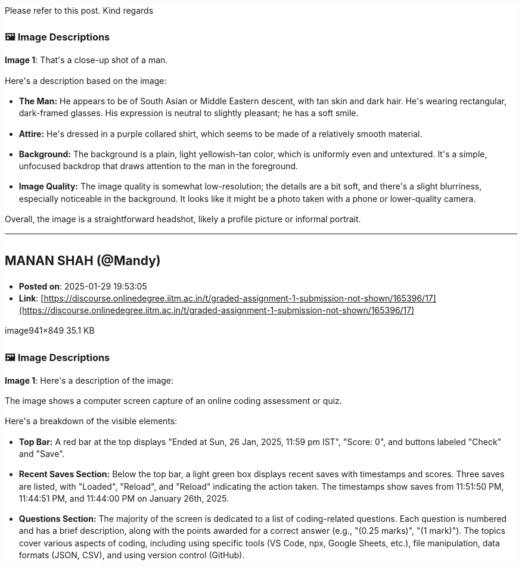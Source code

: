 

Please refer to this post.
Kind regards

### 🖼 Image Descriptions

**Image 1**: That's a close-up shot of a man. 


Here's a description based on the image:

* **The Man:** He appears to be of South Asian or Middle Eastern descent, with tan skin and dark hair. He's wearing rectangular, dark-framed glasses. His expression is neutral to slightly pleasant; he has a soft smile.

* **Attire:** He's dressed in a purple collared shirt, which seems to be made of a relatively smooth material.

* **Background:** The background is a plain, light yellowish-tan color, which is uniformly even and untextured. It's a simple, unfocused backdrop that draws attention to the man in the foreground.

* **Image Quality:** The image quality is somewhat low-resolution; the details are a bit soft, and there's a slight blurriness, especially noticeable in the background.  It looks like it might be a photo taken with a phone or lower-quality camera.


Overall, the image is a straightforward headshot, likely a profile picture or informal portrait.

---

## MANAN SHAH (@Mandy)
- **Posted on**: 2025-01-29 19:53:05
- **Link**: [https://discourse.onlinedegree.iitm.ac.in/t/graded-assignment-1-submission-not-shown/165396/17](https://discourse.onlinedegree.iitm.ac.in/t/graded-assignment-1-submission-not-shown/165396/17)

image941×849 35.1 KB

### 🖼 Image Descriptions

**Image 1**: Here's a description of the image:

The image shows a computer screen capture of an online coding assessment or quiz. 


Here's a breakdown of the visible elements:

* **Top Bar:** A red bar at the top displays "Ended at Sun, 26 Jan, 2025, 11:59 pm IST", "Score: 0", and buttons labeled "Check" and "Save".

* **Recent Saves Section:** Below the top bar, a light green box displays recent saves with timestamps and scores.  Three saves are listed, with "Loaded", "Reload", and "Reload" indicating the action taken.  The timestamps show saves from 11:51:50 PM, 11:44:51 PM, and 11:44:00 PM on January 26th, 2025.

* **Questions Section:** The majority of the screen is dedicated to a list of coding-related questions. Each question is numbered and has a brief description, along with the points awarded for a correct answer (e.g., "(0.25 marks)", "(1 mark)"). The topics cover various aspects of coding, including using specific tools (VS Code, npx, Google Sheets, etc.), file manipulation, data formats (JSON, CSV), and using version control (GitHub). 

